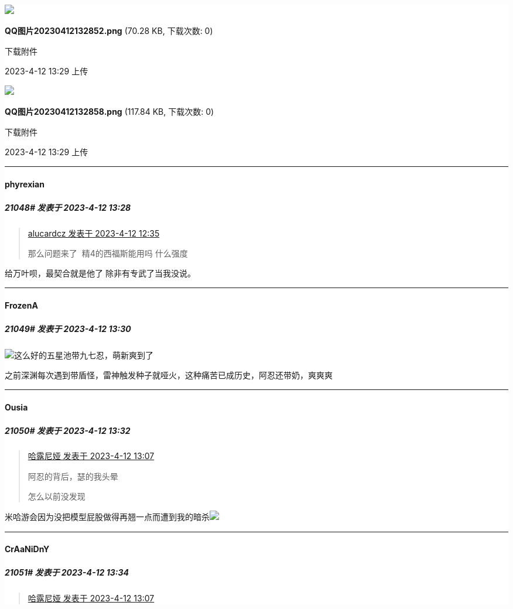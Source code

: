 <img src="https://img.saraba1st.com/forum/202304/12/132912c18zzk5egxgc36c9.png" referrerpolicy="no-referrer">

<strong>QQ图片20230412132852.png</strong> (70.28 KB, 下载次数: 0)

下载附件

2023-4-12 13:29 上传

<img src="https://img.saraba1st.com/forum/202304/12/132913k8qsro5ar73s5zf5.png" referrerpolicy="no-referrer">

<strong>QQ图片20230412132858.png</strong> (117.84 KB, 下载次数: 0)

下载附件

2023-4-12 13:29 上传

*****

####  phyrexian  
##### 21048#       发表于 2023-4-12 13:28

<blockquote><a href="httphttps://bbs.saraba1st.com/2b/forum.php?mod=redirect&amp;goto=findpost&amp;pid=60425326&amp;ptid=2112635" target="_blank">alucardcz 发表于 2023-4-12 12:35</a>

那么问题来了  精4的西福斯能用吗 什么强度</blockquote>
给万叶呗，最契合就是他了 除非有专武了当我没说。

*****

####  FrozenA  
##### 21049#       发表于 2023-4-12 13:30

<img src="https://static.saraba1st.com/image/smiley/face2017/026.png" referrerpolicy="no-referrer">这么好的五星池带九七忍，萌新爽到了

之前深渊每次遇到带盾怪，雷神触发种子就哑火，这种痛苦已成历史，阿忍还带奶，爽爽爽


*****

####  Ousia  
##### 21050#       发表于 2023-4-12 13:32

<blockquote><a href="httphttps://bbs.saraba1st.com/2b/forum.php?mod=redirect&amp;goto=findpost&amp;pid=60425719&amp;ptid=2112635" target="_blank">哈露尼娅 发表于 2023-4-12 13:07</a>

阿忍的背后，瑟的我头晕

怎么以前没发现</blockquote>
米哈游会因为没把模型屁股做得再翘一点而遭到我的暗杀<img src="https://static.saraba1st.com/image/smiley/face2017/086.png" referrerpolicy="no-referrer">

*****

####  CrAaNiDnY  
##### 21051#       发表于 2023-4-12 13:34

<blockquote><a href="httphttps://bbs.saraba1st.com/2b/forum.php?mod=redirect&amp;goto=findpost&amp;pid=60425719&amp;ptid=2112635" target="_blank">哈露尼娅 发表于 2023-4-12 13:07</a>

